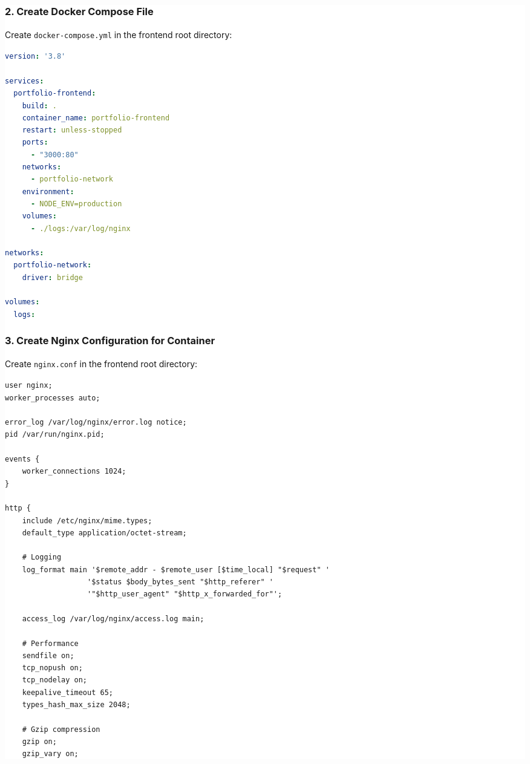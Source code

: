 ### 2. Create Docker Compose File

Create `docker-compose.yml` in the frontend root directory:

```yaml
version: '3.8'

services:
  portfolio-frontend:
    build: .
    container_name: portfolio-frontend
    restart: unless-stopped
    ports:
      - "3000:80"
    networks:
      - portfolio-network
    environment:
      - NODE_ENV=production
    volumes:
      - ./logs:/var/log/nginx

networks:
  portfolio-network:
    driver: bridge

volumes:
  logs:
```

### 3. Create Nginx Configuration for Container

Create `nginx.conf` in the frontend root directory:

```nginx
user nginx;
worker_processes auto;

error_log /var/log/nginx/error.log notice;
pid /var/run/nginx.pid;

events {
    worker_connections 1024;
}

http {
    include /etc/nginx/mime.types;
    default_type application/octet-stream;

    # Logging
    log_format main '$remote_addr - $remote_user [$time_local] "$request" '
                   '$status $body_bytes_sent "$http_referer" '
                   '"$http_user_agent" "$http_x_forwarded_for"';

    access_log /var/log/nginx/access.log main;

    # Performance
    sendfile on;
    tcp_nopush on;
    tcp_nodelay on;
    keepalive_timeout 65;
    types_hash_max_size 2048;

    # Gzip compression
    gzip on;
    gzip_vary on;
```